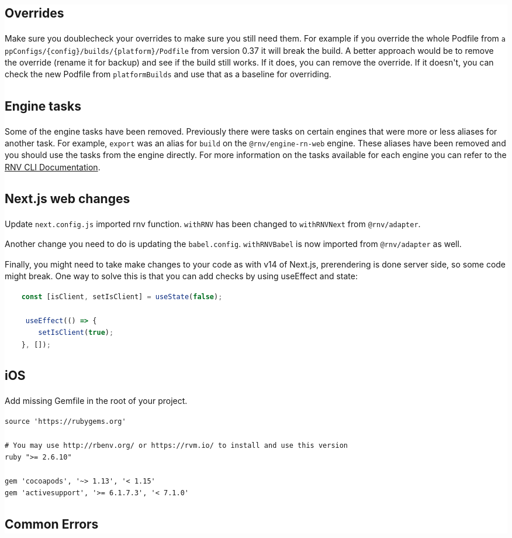 ## Overrides

Make sure you doublecheck your overrides to make sure you still need them. For example if you override the whole Podfile from `appConfigs/{config}/builds/{platform}/Podfile` from version 0.37 it will break the build. A better approach would be to remove the override (rename it for backup) and see if the build still works. If it does, you can remove the override. If it doesn't, you can check the new Podfile from `platformBuilds` and use that as a baseline for overriding.

## Engine tasks

Some of the engine tasks have been removed. Previously there were tasks on certain engines that were more or less aliases for another task. For example, `export` was an alias for `build` on the `@rnv/engine-rn-web` engine. These aliases have been removed and you should use the tasks from the engine directly. For more information on the tasks available for each engine you can refer to the [RNV CLI Documentation](api/cli#commands).

## Next.js web changes

Update `next.config.js` imported rnv function. `withRNV` has been changed to `withRNVNext` from `@rnv/adapter`.

Another change you need to do is updating the `babel.config`. `withRNVBabel` is now imported from `@rnv/adapter` as well.

Finally, you might need to take make changes to your code as with v14 of Next.js, prerendering is done server side, so some code might break. One way to solve this is that you can add checks by using useEffect and state:

```typescript
    const [isClient, setIsClient] = useState(false);

     useEffect(() => {
        setIsClient(true);
    }, []);
```

## iOS

Add missing Gemfile in the root of your project.

```Gemfile
source 'https://rubygems.org'

# You may use http://rbenv.org/ or https://rvm.io/ to install and use this version
ruby ">= 2.6.10"

gem 'cocoapods', '~> 1.13', '< 1.15'
gem 'activesupport', '>= 6.1.7.3', '< 7.1.0'
```

## Common Errors
